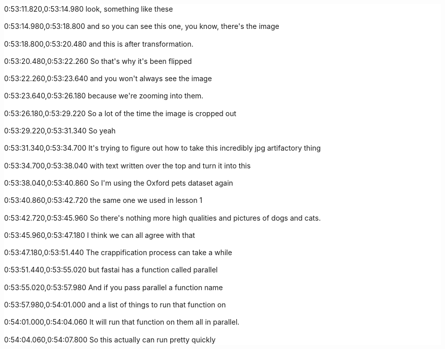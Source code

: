 0:53:11.820,0:53:14.980
look, something like these

0:53:14.980,0:53:18.800
and so you can see this one, you know, there's the image

0:53:18.800,0:53:20.480
and this is after transformation.

0:53:20.480,0:53:22.260
So that's why it's been flipped

0:53:22.260,0:53:23.640
and you won't always see the image

0:53:23.640,0:53:26.180
because we're zooming into them.

0:53:26.180,0:53:29.220
So a lot of the time the image is cropped out

0:53:29.220,0:53:31.340
So yeah

0:53:31.340,0:53:34.700
It's trying to figure out how to take this incredibly jpg artifactory thing

0:53:34.700,0:53:38.040
with text written over the top and turn it into this

0:53:38.040,0:53:40.860
So I'm using the Oxford pets dataset again

0:53:40.860,0:53:42.720
the same one we used in lesson 1

0:53:42.720,0:53:45.960
So there's nothing more high qualities and pictures of dogs and cats.

0:53:45.960,0:53:47.180
I think we can all agree with that

0:53:47.180,0:53:51.440
The crappification process can take a while

0:53:51.440,0:53:55.020
but fastai has a function called parallel

0:53:55.020,0:53:57.980
And if you pass parallel a function name

0:53:57.980,0:54:01.000
and a list of things to run that function on

0:54:01.000,0:54:04.060
It will run that function on them all in parallel.

0:54:04.060,0:54:07.800
So this actually can run pretty quickly
